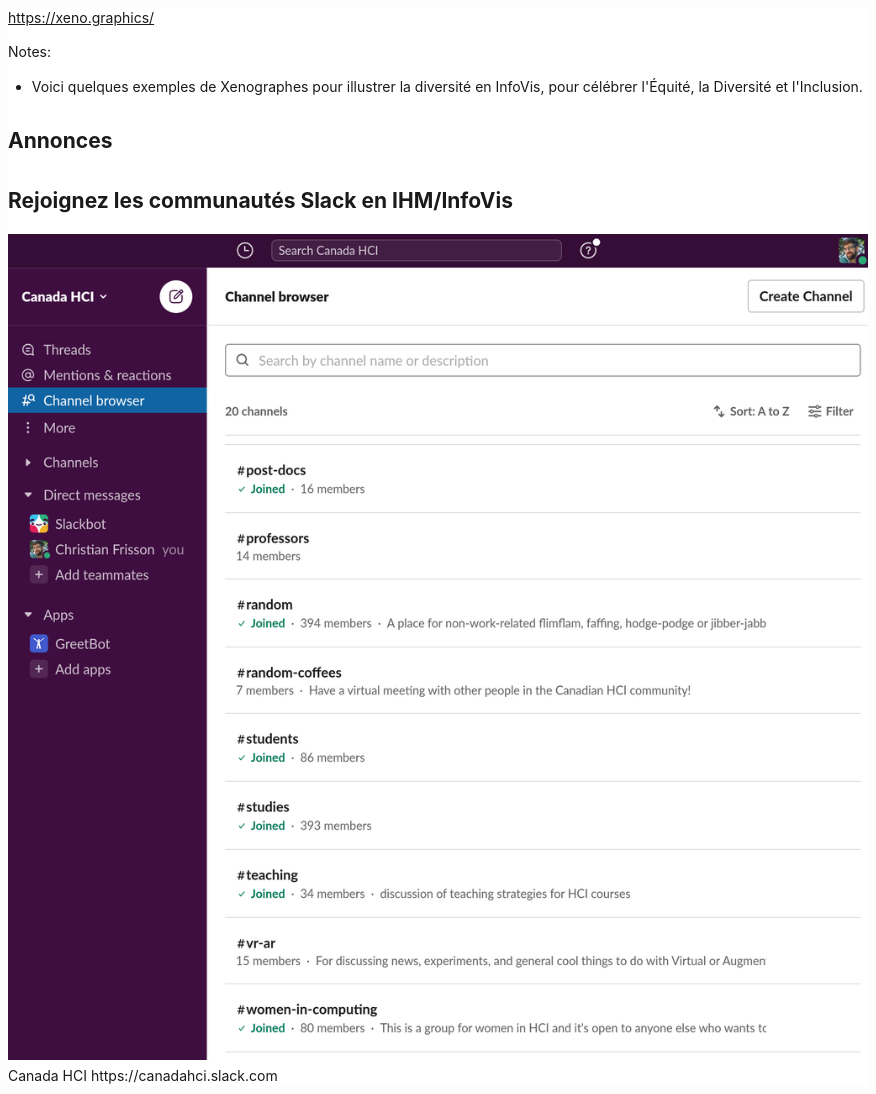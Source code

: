 https://xeno.graphics/

Notes:
* Voici quelques exemples de Xenographes pour illustrer la diversité en InfoVis, pour célébrer l'Équité, la Diversité et l'Inclusion. 



## Annonces




## Rejoignez les communautés Slack en IHM/InfoVis


<div class="figures">
<div class="figure">
<img class="thumb" alt="EarlyCareerVisResearcher Slack Channels" src="images/3rdparty/SlackCanadaHCI.png">
<div class="cite">Canada HCI https://canadahci.slack.com
</div>
</div>
<div class="figure">
